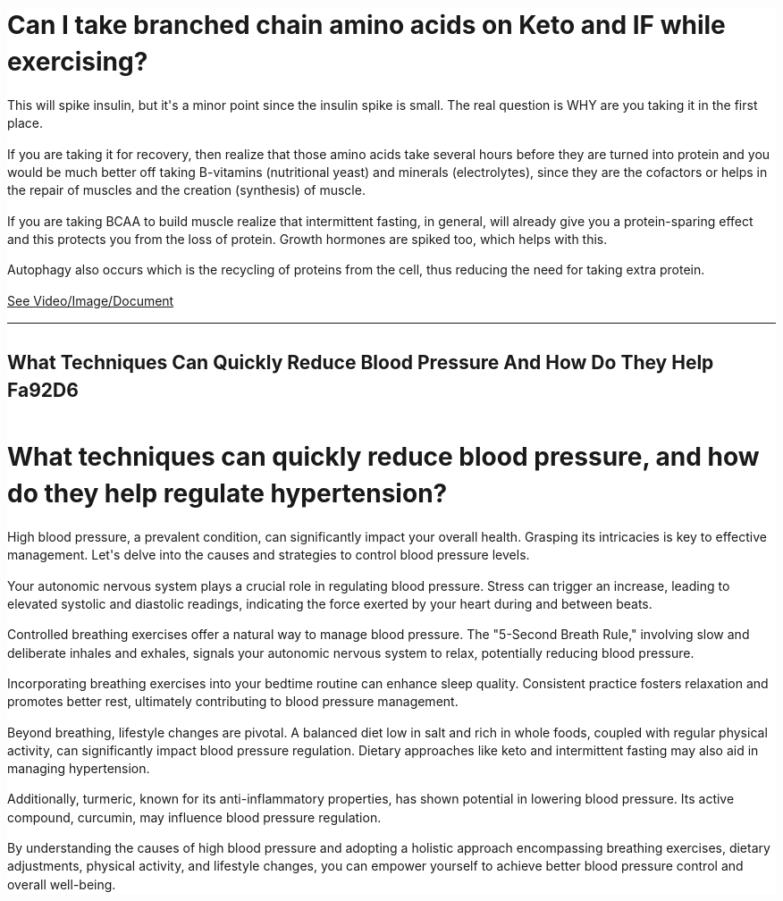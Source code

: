 # Can I take branched chain amino acids on Keto and IF while exercising?

This will spike insulin, but it's a minor point since the insulin spike is small. The real question is WHY are you taking it in the first place.

If you are taking it for recovery, then realize that those amino acids take several hours before they are turned into protein and you would be much better off taking B-vitamins (nutritional yeast) and minerals (electrolytes), since they are the cofactors or helps in the repair of muscles and the creation (synthesis) of muscle.

If you are taking BCAA to build muscle realize that intermittent fasting, in general, will already give you a protein-sparing effect and this protects you from the loss of protein. Growth hormones are spiked too, which helps with this.

Autophagy also occurs which is the recycling of proteins from the cell, thus reducing the need for taking extra protein.

 [See Video/Image/Document](https://hls-player.drberg.com/asset?path=migrated-assets/taking-branched-chain-amino-acids-bcaa-on-keto-intermittent-fasting-plan-while-exercising)

---

## What Techniques Can Quickly Reduce Blood Pressure And How Do They Help Fa92D6

# What techniques can quickly reduce blood pressure, and how do they help regulate hypertension?

High blood pressure, a prevalent condition, can significantly impact your overall health. Grasping its intricacies is key to effective management. Let's delve into the causes and strategies to control blood pressure levels.

Your autonomic nervous system plays a crucial role in regulating blood pressure. Stress can trigger an increase, leading to elevated systolic and diastolic readings, indicating the force exerted by your heart during and between beats.

Controlled breathing exercises offer a natural way to manage blood pressure. The "5-Second Breath Rule," involving slow and deliberate inhales and exhales, signals your autonomic nervous system to relax, potentially reducing blood pressure.

Incorporating breathing exercises into your bedtime routine can enhance sleep quality. Consistent practice fosters relaxation and promotes better rest, ultimately contributing to blood pressure management.

Beyond breathing, lifestyle changes are pivotal. A balanced diet low in salt and rich in whole foods, coupled with regular physical activity, can significantly impact blood pressure regulation. Dietary approaches like keto and intermittent fasting may also aid in managing hypertension.

Additionally, turmeric, known for its anti-inflammatory properties, has shown potential in lowering blood pressure. Its active compound, curcumin, may influence blood pressure regulation.

By understanding the causes of high blood pressure and adopting a holistic approach encompassing breathing exercises, dietary adjustments, physical activity, and lifestyle changes, you can empower yourself to achieve better blood pressure control and overall well-being.
